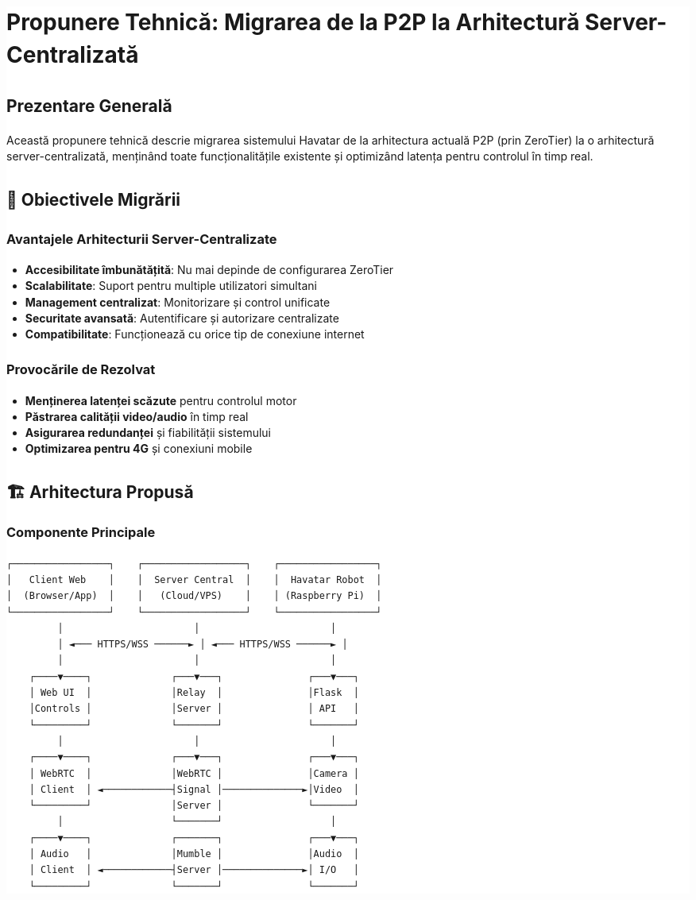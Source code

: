 # Propunere Tehnică: Migrarea de la P2P la Arhitectură Server-Centralizată

## Prezentare Generală

Această propunere tehnică descrie migrarea sistemului Havatar de la arhitectura actuală P2P (prin ZeroTier) la o arhitectură server-centralizată, menținând toate funcționalitățile existente și optimizând latența pentru controlul în timp real.

## 🎯 Obiectivele Migrării

### Avantajele Arhitecturii Server-Centralizate
- **Accesibilitate îmbunătățită**: Nu mai depinde de configurarea ZeroTier
- **Scalabilitate**: Suport pentru multiple utilizatori simultani
- **Management centralizat**: Monitorizare și control unificate
- **Securitate avansată**: Autentificare și autorizare centralizate
- **Compatibilitate**: Funcționează cu orice tip de conexiune internet

### Provocările de Rezolvat
- **Menținerea latenței scăzute** pentru controlul motor
- **Păstrarea calității video/audio** în timp real
- **Asigurarea redundanței** și fiabilității sistemului
- **Optimizarea pentru 4G** și conexiuni mobile

## 🏗️ Arhitectura Propusă

### Componente Principale

```
┌─────────────────┐    ┌──────────────────┐    ┌─────────────────┐
│   Client Web    │    │  Server Central  │    │  Havatar Robot  │
│  (Browser/App)  │    │   (Cloud/VPS)    │    │ (Raspberry Pi)  │
└─────────────────┘    └──────────────────┘    └─────────────────┘
         │                       │                       │
         │ ◄─── HTTPS/WSS ──────► │ ◄─── HTTPS/WSS ──────► │
         │                       │                       │
    ┌────▼────┐              ┌───▼───┐               ┌───▼───┐
    │ Web UI  │              │Relay  │               │Flask  │
    │Controls │              │Server │               │ API   │
    └─────────┘              └───────┘               └───────┘
         │                       │                       │
    ┌────▼────┐              ┌───▼───┐               ┌───▼───┐
    │ WebRTC  │              │WebRTC │               │Camera │
    │ Client  │ ◄────────────┤Signal │──────────────►│Video  │
    └─────────┘              │Server │               └───────┘
         │                   └───────┘                   │
    ┌────▼────┐              ┌───────┐               ┌───▼───┐
    │ Audio   │              │Mumble │               │Audio  │
    │ Client  │ ◄────────────┤Server │──────────────►│ I/O   │
    └─────────┘              └───────┘               └───────┘
```

